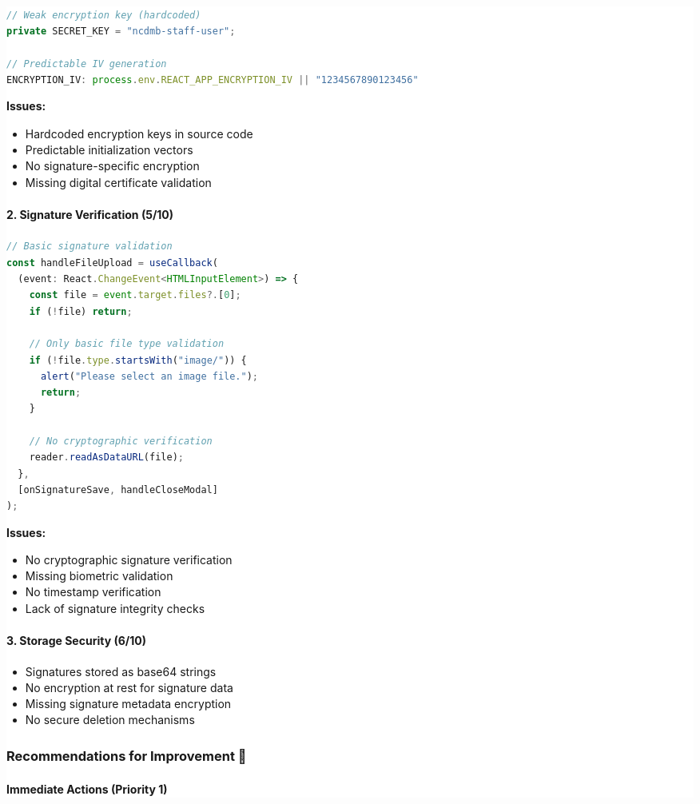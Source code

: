 ```typescript
// Weak encryption key (hardcoded)
private SECRET_KEY = "ncdmb-staff-user";

// Predictable IV generation
ENCRYPTION_IV: process.env.REACT_APP_ENCRYPTION_IV || "1234567890123456"
```

**Issues:**

- Hardcoded encryption keys in source code
- Predictable initialization vectors
- No signature-specific encryption
- Missing digital certificate validation

#### **2. Signature Verification (5/10)**

```typescript
// Basic signature validation
const handleFileUpload = useCallback(
  (event: React.ChangeEvent<HTMLInputElement>) => {
    const file = event.target.files?.[0];
    if (!file) return;

    // Only basic file type validation
    if (!file.type.startsWith("image/")) {
      alert("Please select an image file.");
      return;
    }

    // No cryptographic verification
    reader.readAsDataURL(file);
  },
  [onSignatureSave, handleCloseModal]
);
```

**Issues:**

- No cryptographic signature verification
- Missing biometric validation
- No timestamp verification
- Lack of signature integrity checks

#### **3. Storage Security (6/10)**

- Signatures stored as base64 strings
- No encryption at rest for signature data
- Missing signature metadata encryption
- No secure deletion mechanisms

### **Recommendations for Improvement** 🔧

#### **Immediate Actions (Priority 1)**
